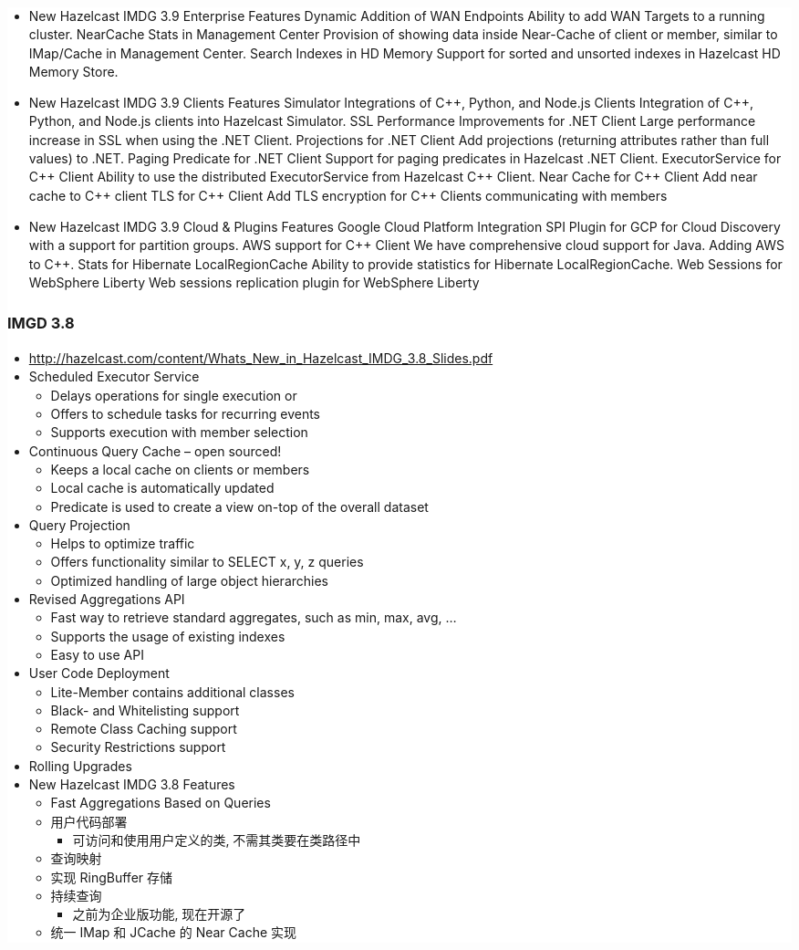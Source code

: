 - New Hazelcast IMDG 3.9 Enterprise Features
  Dynamic Addition of WAN
  Endpoints Ability to add WAN Targets to a running cluster.
  NearCache Stats in Management
  Center
  Provision of showing data inside Near-Cache of client or member, similar to IMap/Cache in
  Management Center.
  Search Indexes in HD Memory Support for sorted and unsorted indexes in Hazelcast HD Memory Store.

- New Hazelcast IMDG 3.9 Clients Features
  Simulator Integrations of
  C++, Python, and Node.js Clients Integration of C++, Python, and Node.js clients into Hazelcast Simulator.
  SSL Performance Improvements
  for .NET Client Large performance increase in SSL when using the .NET Client.
  Projections for .NET Client Add projections (returning attributes rather than full values) to .NET.
  Paging Predicate for .NET Client Support for paging predicates in Hazelcast .NET Client.
  ExecutorService for C++ Client Ability to use the distributed ExecutorService from Hazelcast C++ Client.
  Near Cache for C++ Client Add near cache to C++ client
  TLS for C++ Client Add TLS encryption for C++ Clients communicating with members

- New Hazelcast IMDG 3.9 Cloud & Plugins Features
  Google Cloud Platform Integration SPI Plugin for GCP for Cloud Discovery with a support for partition groups.
  AWS support for C++ Client We have comprehensive cloud support for Java. Adding AWS to C++.
  Stats for Hibernate
  LocalRegionCache Ability to provide statistics for Hibernate LocalRegionCache.
  Web Sessions for WebSphere
  Liberty Web sessions replication plugin for WebSphere Liberty

### IMGD 3.8

- http://hazelcast.com/content/Whats_New_in_Hazelcast_IMDG_3.8_Slides.pdf
- Scheduled Executor Service
  - Delays operations for single execution or
  - Offers to schedule tasks for recurring events
  - Supports execution with member selection
- Continuous Query Cache – open sourced!
  - Keeps a local cache on clients or members
  - Local cache is automatically updated
  - Predicate is used to create a view on-top of the overall dataset
- Query Projection
  - Helps to optimize traffic
  - Offers functionality similar to SELECT x, y, z queries
  - Optimized handling of large object hierarchies
- Revised Aggregations API
  - Fast way to retrieve standard aggregates, such as min, max, avg, …
  - Supports the usage of existing indexes
  - Easy to use API
- User Code Deployment
  - Lite-Member contains additional classes
  - Black- and Whitelisting support
  - Remote Class Caching support
  - Security Restrictions support
- Rolling Upgrades
- New Hazelcast IMDG 3.8 Features
  - Fast Aggregations Based on Queries
  - 用户代码部署
    - 可访问和使用用户定义的类, 不需其类要在类路径中
  - 查询映射
  - 实现 RingBuffer 存储
  - 持续查询
    - 之前为企业版功能, 现在开源了
  - 统一 IMap 和 JCache 的 Near Cache 实现